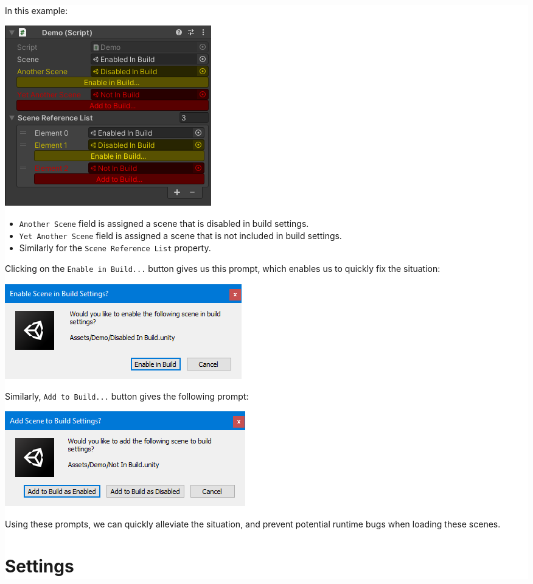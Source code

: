 In this example:

![.assets/validation_inspector.png](.assets/validation_inspector.png)

- `Another Scene` field is assigned a scene that is disabled in build settings.
- `Yet Another Scene` field is assigned a scene that is not included in build settings.
- Similarly for the `Scene Reference List` property.

Clicking on the `Enable in Build...` button gives us this prompt, which enables us to quickly fix the situation:

![.assets/validation_enable_prompt.png](.assets/validation_enable_prompt.png)

Similarly, `Add to Build...` button gives the following prompt:

![.assets/validation_add_prompt.png](.assets/validation_add_prompt.png)

Using these prompts, we can quickly alleviate the situation, and prevent potential runtime bugs when loading these scenes.

# Settings
